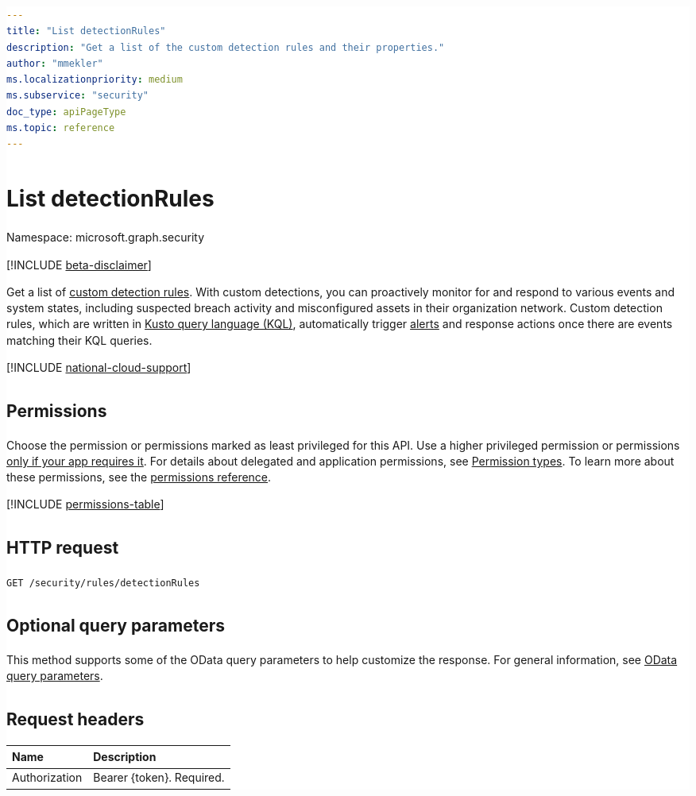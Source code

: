 ```yaml
---
title: "List detectionRules"
description: "Get a list of the custom detection rules and their properties."
author: "mmekler"
ms.localizationpriority: medium
ms.subservice: "security"
doc_type: apiPageType
ms.topic: reference
---
```


# List detectionRules
Namespace: microsoft.graph.security

[!INCLUDE [beta-disclaimer](../../includes/beta-disclaimer.md)]

Get a list of [custom detection rules](../resources/security-detectionrule.md).
With custom detections, you can proactively monitor for and respond to various events and system states, including suspected breach activity and misconfigured assets in their organization network.
Custom detection rules, which are written in [Kusto query language (KQL)](/azure/data-explorer/kusto/query/), automatically trigger [alerts](../resources/security-alert.md) and response actions once there are events matching their KQL queries.

[!INCLUDE [national-cloud-support](../../includes/global-only.md)]

## Permissions
Choose the permission or permissions marked as least privileged for this API. Use a higher privileged permission or permissions [only if your app requires it](/graph/permissions-overview#best-practices-for-using-microsoft-graph-permissions). For details about delegated and application permissions, see [Permission types](/graph/permissions-overview#permission-types). To learn more about these permissions, see the [permissions reference](/graph/permissions-reference).


[!INCLUDE [permissions-table](../includes/permissions/security-detectionrule-list-permissions.md)]

## HTTP request


``` http
GET /security/rules/detectionRules
```

## Optional query parameters
This method supports some of the OData query parameters to help customize the response. For general information, see [OData query parameters](/graph/query-parameters).

## Request headers
|Name|Description|
|:---|:---|
|Authorization|Bearer {token}. Required.|
